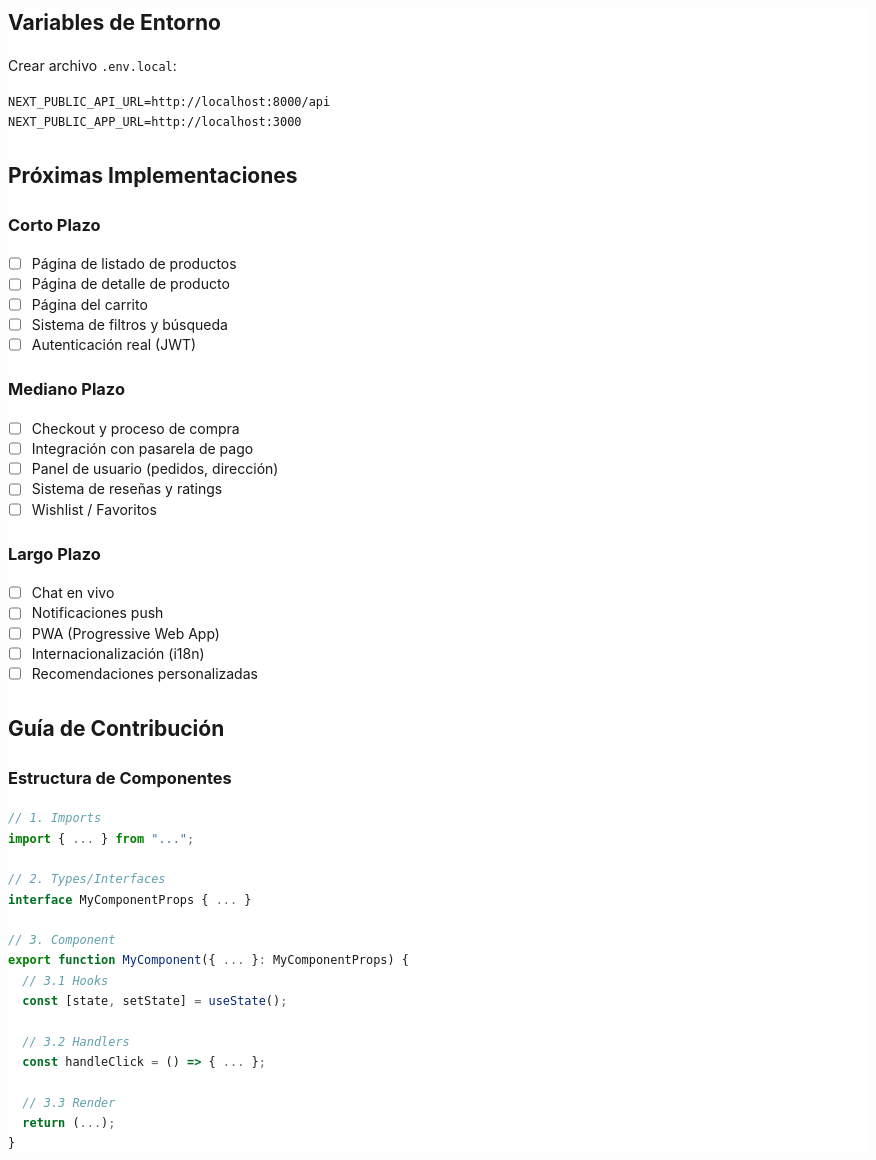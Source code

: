 ## Variables de Entorno

Crear archivo `.env.local`:

```env
NEXT_PUBLIC_API_URL=http://localhost:8000/api
NEXT_PUBLIC_APP_URL=http://localhost:3000
```

## Próximas Implementaciones

### Corto Plazo
- [ ] Página de listado de productos
- [ ] Página de detalle de producto
- [ ] Página del carrito
- [ ] Sistema de filtros y búsqueda
- [ ] Autenticación real (JWT)

### Mediano Plazo
- [ ] Checkout y proceso de compra
- [ ] Integración con pasarela de pago
- [ ] Panel de usuario (pedidos, dirección)
- [ ] Sistema de reseñas y ratings
- [ ] Wishlist / Favoritos

### Largo Plazo
- [ ] Chat en vivo
- [ ] Notificaciones push
- [ ] PWA (Progressive Web App)
- [ ] Internacionalización (i18n)
- [ ] Recomendaciones personalizadas

## Guía de Contribución

### Estructura de Componentes

```typescript
// 1. Imports
import { ... } from "...";

// 2. Types/Interfaces
interface MyComponentProps { ... }

// 3. Component
export function MyComponent({ ... }: MyComponentProps) {
  // 3.1 Hooks
  const [state, setState] = useState();

  // 3.2 Handlers
  const handleClick = () => { ... };

  // 3.3 Render
  return (...);
}
```
